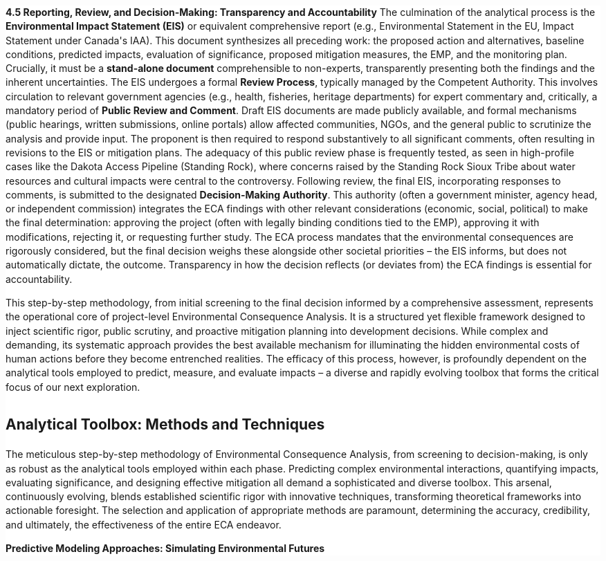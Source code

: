 **4.5 Reporting, Review, and Decision-Making: Transparency and Accountability**
The culmination of the analytical process is the **Environmental Impact Statement (EIS)** or equivalent comprehensive report (e.g., Environmental Statement in the EU, Impact Statement under Canada's IAA). This document synthesizes all preceding work: the proposed action and alternatives, baseline conditions, predicted impacts, evaluation of significance, proposed mitigation measures, the EMP, and the monitoring plan. Crucially, it must be a **stand-alone document** comprehensible to non-experts, transparently presenting both the findings and the inherent uncertainties. The EIS undergoes a formal **Review Process**, typically managed by the Competent Authority. This involves circulation to relevant government agencies (e.g., health, fisheries, heritage departments) for expert commentary and, critically, a mandatory period of **Public Review and Comment**. Draft EIS documents are made publicly available, and formal mechanisms (public hearings, written submissions, online portals) allow affected communities, NGOs, and the general public to scrutinize the analysis and provide input. The proponent is then required to respond substantively to all significant comments, often resulting in revisions to the EIS or mitigation plans. The adequacy of this public review phase is frequently tested, as seen in high-profile cases like the Dakota Access Pipeline (Standing Rock), where concerns raised by the Standing Rock Sioux Tribe about water resources and cultural impacts were central to the controversy. Following review, the final EIS, incorporating responses to comments, is submitted to the designated **Decision-Making Authority**. This authority (often a government minister, agency head, or independent commission) integrates the ECA findings with other relevant considerations (economic, social, political) to make the final determination: approving the project (often with legally binding conditions tied to the EMP), approving it with modifications, rejecting it, or requesting further study. The ECA process mandates that the environmental consequences are rigorously considered, but the final decision weighs these alongside other societal priorities – the EIS informs, but does not automatically dictate, the outcome. Transparency in how the decision reflects (or deviates from) the ECA findings is essential for accountability.

This step-by-step methodology, from initial screening to the final decision informed by a comprehensive assessment, represents the operational core of project-level Environmental Consequence Analysis. It is a structured yet flexible framework designed to inject scientific rigor, public scrutiny, and proactive mitigation planning into development decisions. While complex and demanding, its systematic approach provides the best available mechanism for illuminating the hidden environmental costs of human actions before they become entrenched realities. The efficacy of this process, however, is profoundly dependent on the analytical tools employed to predict, measure, and evaluate impacts – a diverse and rapidly evolving toolbox that forms the critical focus of our next exploration.

## Analytical Toolbox: Methods and Techniques

The meticulous step-by-step methodology of Environmental Consequence Analysis, from screening to decision-making, is only as robust as the analytical tools employed within each phase. Predicting complex environmental interactions, quantifying impacts, evaluating significance, and designing effective mitigation all demand a sophisticated and diverse toolbox. This arsenal, continuously evolving, blends established scientific rigor with innovative techniques, transforming theoretical frameworks into actionable foresight. The selection and application of appropriate methods are paramount, determining the accuracy, credibility, and ultimately, the effectiveness of the entire ECA endeavor.

**Predictive Modeling Approaches: Simulating Environmental Futures**